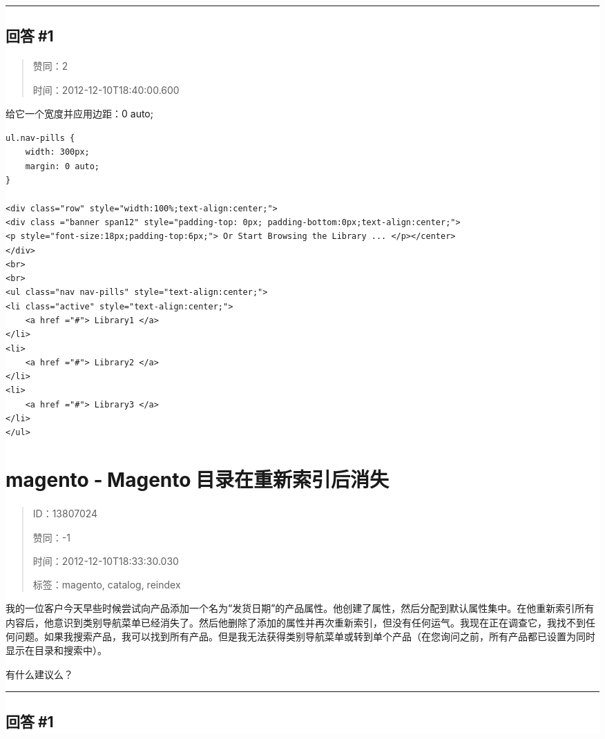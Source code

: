 * * *

## 回答 #1

> 赞同：2
> 
> 时间：2012-12-10T18:40:00.600

给它一个宽度并应用边距：0 auto;

```
ul.nav-pills {
    width: 300px;
    margin: 0 auto;
}

<div class="row" style="width:100%;text-align:center;">
<div class ="banner span12" style="padding-top: 0px; padding-bottom:0px;text-align:center;">
<p style="font-size:18px;padding-top:6px;"> Or Start Browsing the Library ... </p></center>
</div>
<br>
<br>
<ul class="nav nav-pills" style="text-align:center;">
<li class="active" style="text-align:center;">
    <a href ="#"> Library1 </a>
</li>
<li>
    <a href ="#"> Library2 </a>
</li>
<li>
    <a href ="#"> Library3 </a>
</li>
</ul> 
```

# magento - Magento 目录在重新索引后消失

> ID：13807024
> 
> 赞同：-1
> 
> 时间：2012-12-10T18:33:30.030
> 
> 标签：magento, catalog, reindex

我的一位客户今天早些时候尝试向产品添加一个名为“发货日期”的产品属性。他创建了属性，然后分配到默认属性集中。在他重新索引所有内容后，他意识到类别导航菜单已经消失了。然后他删除了添加的属性并再次重新索引，但没有任何运气。我现在正在调查它，我找不到任何问题。如果我搜索产品，我可以找到所有产品。但是我无法获得类别导航菜单或转到单个产品（在您询问之前，所有产品都已设置为同时显示在目录和搜索中）。

有什么建议么？

* * *

## 回答 #1
